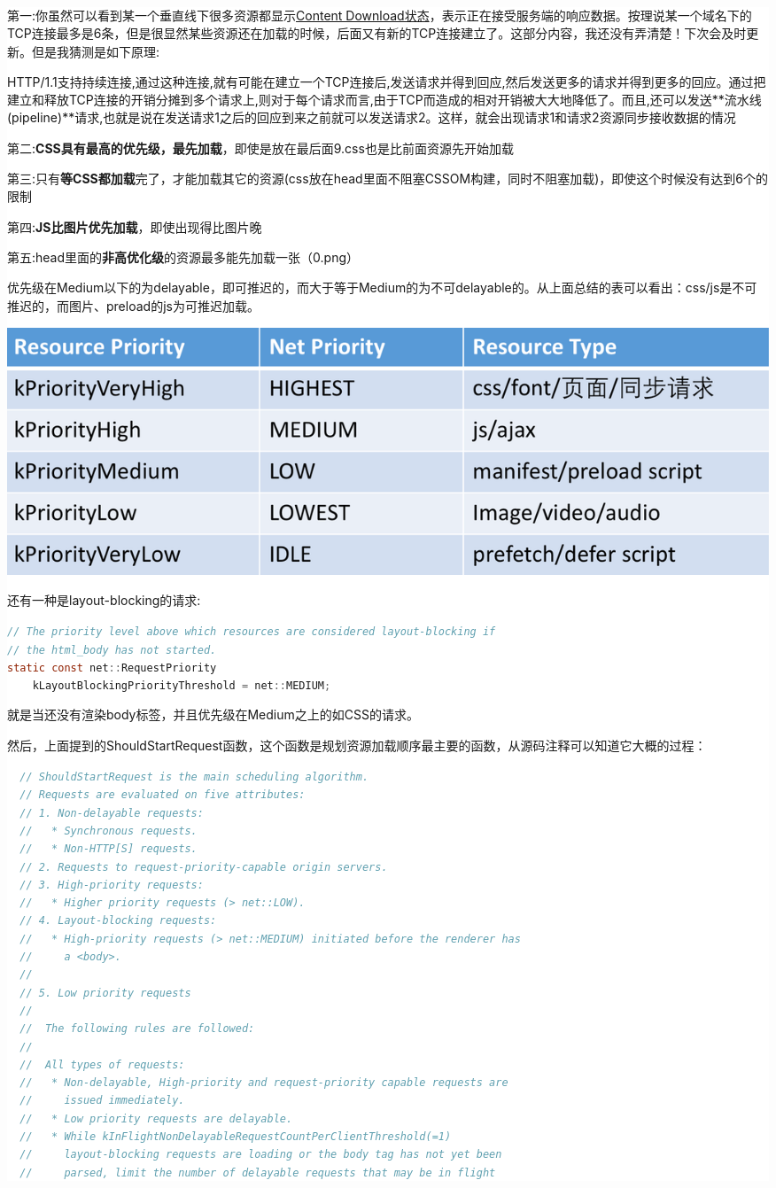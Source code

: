 第一:你虽然可以看到某一个垂直线下很多资源都显示[Content Download状态](../chrome-command/readme.md)，表示正在接受服务端的响应数据。按理说某一个域名下的TCP连接最多是6条，但是很显然某些资源还在加载的时候，后面又有新的TCP连接建立了。这部分内容，我还没有弄清楚！下次会及时更新。但是我猜测是如下原理:

HTTP/1.1支持持续连接,通过这种连接,就有可能在建立一个TCP连接后,发送请求并得到回应,然后发送更多的请求并得到更多的回应。通过把建立和释放TCP连接的开销分摊到多个请求上,则对于每个请求而言,由于TCP而造成的相对开销被大大地降低了。而且,还可以发送**流水线(pipeline)**请求,也就是说在发送请求1之后的回应到来之前就可以发送请求2。这样，就会出现请求1和请求2资源同步接收数据的情况

第二:**CSS具有最高的优先级，最先加载**，即使是放在最后面9.css也是比前面资源先开始加载

第三:只有**等CSS都加载**完了，才能加载其它的资源(css放在head里面不阻塞CSSOM构建，同时不阻塞加载)，即使这个时候没有达到6个的限制

第四:**JS比图片优先加载**，即使出现得比图片晚

第五:head里面的**非高优化级**的资源最多能先加载一张（0.png）

优先级在Medium以下的为delayable，即可推迟的，而大于等于Medium的为不可delayable的。从上面总结的表可以看出：css/js是不可推迟的，而图片、preload的js为可推迟加载。

![](./images/medi.png)

还有一种是layout-blocking的请求:
```c
// The priority level above which resources are considered layout-blocking if
// the html_body has not started.
static const net::RequestPriority
    kLayoutBlockingPriorityThreshold = net::MEDIUM;
```
就是当还没有渲染body标签，并且优先级在Medium之上的如CSS的请求。

然后，上面提到的ShouldStartRequest函数，这个函数是规划资源加载顺序最主要的函数，从源码注释可以知道它大概的过程：
```c
  // ShouldStartRequest is the main scheduling algorithm.
  // Requests are evaluated on five attributes:
  // 1. Non-delayable requests:
  //   * Synchronous requests.
  //   * Non-HTTP[S] requests.
  // 2. Requests to request-priority-capable origin servers.
  // 3. High-priority requests:
  //   * Higher priority requests (> net::LOW).
  // 4. Layout-blocking requests:
  //   * High-priority requests (> net::MEDIUM) initiated before the renderer has
  //     a <body>.
  //
  // 5. Low priority requests
  //
  //  The following rules are followed:
  //
  //  All types of requests:
  //   * Non-delayable, High-priority and request-priority capable requests are
  //     issued immediately.
  //   * Low priority requests are delayable.
  //   * While kInFlightNonDelayableRequestCountPerClientThreshold(=1)
  //     layout-blocking requests are loading or the body tag has not yet been
  //     parsed, limit the number of delayable requests that may be in flight
```